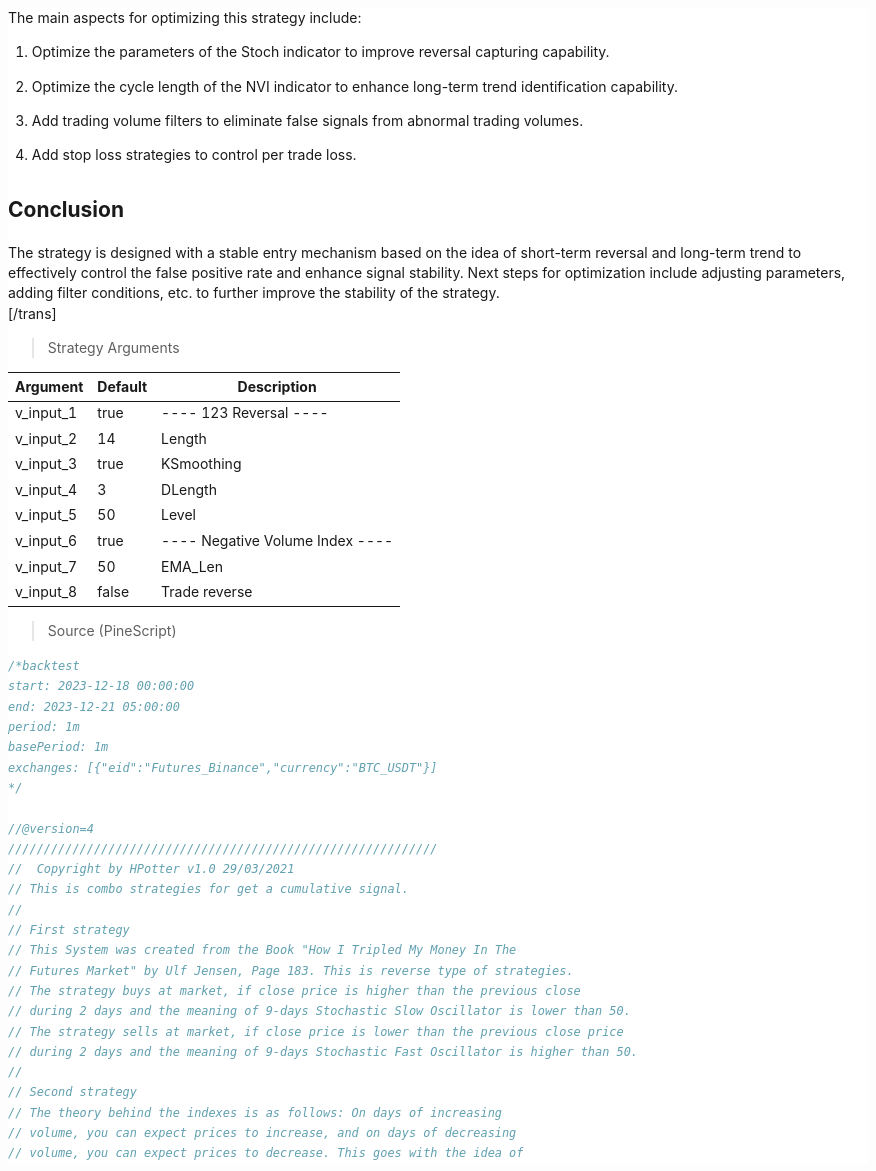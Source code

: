 The main aspects for optimizing this strategy include:

1. Optimize the parameters of the Stoch indicator to improve reversal capturing capability.  

2. Optimize the cycle length of the NVI indicator to enhance long-term trend identification capability. 

3. Add trading volume filters to eliminate false signals from abnormal trading volumes.

4. Add stop loss strategies to control per trade loss.

## Conclusion  

The strategy is designed with a stable entry mechanism based on the idea of short-term reversal and long-term trend to effectively control the false positive rate and enhance signal stability. Next steps for optimization include adjusting parameters, adding filter conditions, etc. to further improve the stability of the strategy.  
[/trans]

> Strategy Arguments



|Argument|Default|Description|
|----|----|----|
|v_input_1|true|---- 123 Reversal ----|
|v_input_2|14|Length|
|v_input_3|true|KSmoothing|
|v_input_4|3|DLength|
|v_input_5|50|Level|
|v_input_6|true|---- Negative Volume Index ----|
|v_input_7|50|EMA_Len|
|v_input_8|false|Trade reverse|


> Source (PineScript)

``` javascript
/*backtest
start: 2023-12-18 00:00:00
end: 2023-12-21 05:00:00
period: 1m
basePeriod: 1m
exchanges: [{"eid":"Futures_Binance","currency":"BTC_USDT"}]
*/

//@version=4
////////////////////////////////////////////////////////////
//  Copyright by HPotter v1.0 29/03/2021
// This is combo strategies for get a cumulative signal. 
//
// First strategy
// This System was created from the Book "How I Tripled My Money In The 
// Futures Market" by Ulf Jensen, Page 183. This is reverse type of strategies.
// The strategy buys at market, if close price is higher than the previous close 
// during 2 days and the meaning of 9-days Stochastic Slow Oscillator is lower than 50. 
// The strategy sells at market, if close price is lower than the previous close price 
// during 2 days and the meaning of 9-days Stochastic Fast Oscillator is higher than 50.
//
// Second strategy
// The theory behind the indexes is as follows: On days of increasing 
// volume, you can expect prices to increase, and on days of decreasing 
// volume, you can expect prices to decrease. This goes with the idea of 
```
